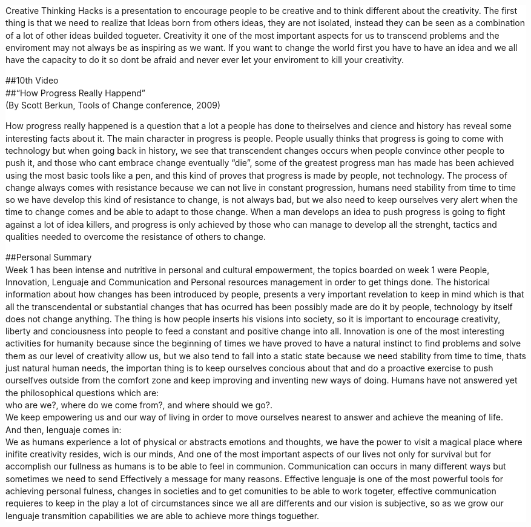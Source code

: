 Creative Thinking Hacks is a presentation to encourage people to be creative and to think different about the creativity.
The first thing is that we need to realize that Ideas born from others ideas, they are not isolated, instead they can be seen as a combination of a lot of other ideas builded togueter.
Creativity it one of the most important aspects for us to transcend problems and the enviroment may not always be as inspiring as we want.
If you want to change the world first you have to have an idea and we all have the capacity to do it so dont be afraid and never ever let your enviroment to kill your creativity.
  
##10th Video  
##“How Progress Really Happend”  
(By Scott Berkun, Tools of Change conference,  2009)   
  
How progress really happened is a question that a lot a people has done to theirselves and cience and history has reveal some interesting facts about it.
The main character in progress is people.
People usually thinks that progress is going to come with technology but when going back in history, we see that transcendent changes occurs when people convince other people to push it, and those who cant embrace change eventually “die”, some of the greatest progress man has made has been achieved using the most basic tools like a pen, and this kind of proves that progress is made by people, not technology.
The process of change always comes with resistance because we can not live in constant progression, humans need stability from time to time so we have develop this kind of resistance to change, is not always bad, but we also need to keep ourselves very alert when the time to change comes and be able to adapt to those change.
When a man develops an idea to push progress is going to fight against a lot of idea killers, and progress is only achieved by those who can manage to develop all the strenght, tactics and qualities needed to overcome the resistance of others to change.


##Personal Summary  
Week 1 has been intense and nutritive in personal and cultural empowerment, the topics boarded on week 1 were People, Innovation, Lenguaje and Communication and Personal resources management in order to get things done.
The historical information about how changes has been introduced by people, presents a very important revelation to keep in mind which is that all the transcendental or substantial changes that has ocurred has been possibly made are do it by people, technology by itself does not change anything.
The thing is how people inserts his visions into society, so it is important to encourage creativity, liberty and conciousness into people to feed a constant and positive change into all. 
Innovation is one of the most interesting activities for humanity because since the beginning of times we have proved to have a natural instinct to find problems and solve them as our level of creativity allow us, but we also tend to fall into a static state because we need stability from time to time, thats just natural human needs, the importan thing is to keep ourselves concious about that and do a proactive exercise to push ourselfves outside from the comfort zone  and keep improving and inventing new ways of doing.
Humans have not answered yet the philosophical questions which are:  
who are we?, where do we come from?, and where should we go?.  
We keep empowering us and our way of living in order to move ourselves nearest to answer and achieve the meaning of life.     
And then, lenguaje comes in:  
We as humans experience a lot of physical or abstracts emotions and thoughts, we have the power to visit a magical place where inifite creativity resides, wich is our minds, And one of the most important aspects of our lives not only for survival but for accomplish our fullness as humans is to be able to feel in communion. Communication can occurs in many different ways but sometimes we need to send Effectively a message for many reasons.
Effective lenguaje is one of the most powerful tools for achieving personal fulness, changes in societies and to get comunities to be able to work togeter, effective communication requieres to keep in the play a lot of circumstances since we all are differents and our vision is subjective, so as we grow our lenguaje transmition capabilities we are able to achieve more things toguether.
  